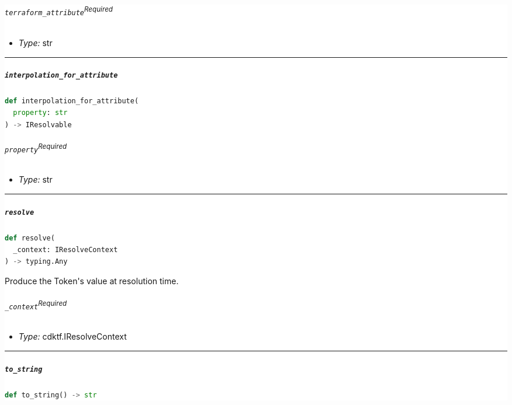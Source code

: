 ###### `terraform_attribute`<sup>Required</sup> <a name="terraform_attribute" id="rhizo-co-terraform-provider-oci.dataOciOpsiOpsiConfiguration.DataOciOpsiOpsiConfigurationConfigItemsMetadataOutputReference.getStringMapAttribute.parameter.terraformAttribute"></a>

- *Type:* str

---

##### `interpolation_for_attribute` <a name="interpolation_for_attribute" id="rhizo-co-terraform-provider-oci.dataOciOpsiOpsiConfiguration.DataOciOpsiOpsiConfigurationConfigItemsMetadataOutputReference.interpolationForAttribute"></a>

```python
def interpolation_for_attribute(
  property: str
) -> IResolvable
```

###### `property`<sup>Required</sup> <a name="property" id="rhizo-co-terraform-provider-oci.dataOciOpsiOpsiConfiguration.DataOciOpsiOpsiConfigurationConfigItemsMetadataOutputReference.interpolationForAttribute.parameter.property"></a>

- *Type:* str

---

##### `resolve` <a name="resolve" id="rhizo-co-terraform-provider-oci.dataOciOpsiOpsiConfiguration.DataOciOpsiOpsiConfigurationConfigItemsMetadataOutputReference.resolve"></a>

```python
def resolve(
  _context: IResolveContext
) -> typing.Any
```

Produce the Token's value at resolution time.

###### `_context`<sup>Required</sup> <a name="_context" id="rhizo-co-terraform-provider-oci.dataOciOpsiOpsiConfiguration.DataOciOpsiOpsiConfigurationConfigItemsMetadataOutputReference.resolve.parameter._context"></a>

- *Type:* cdktf.IResolveContext

---

##### `to_string` <a name="to_string" id="rhizo-co-terraform-provider-oci.dataOciOpsiOpsiConfiguration.DataOciOpsiOpsiConfigurationConfigItemsMetadataOutputReference.toString"></a>

```python
def to_string() -> str
```

